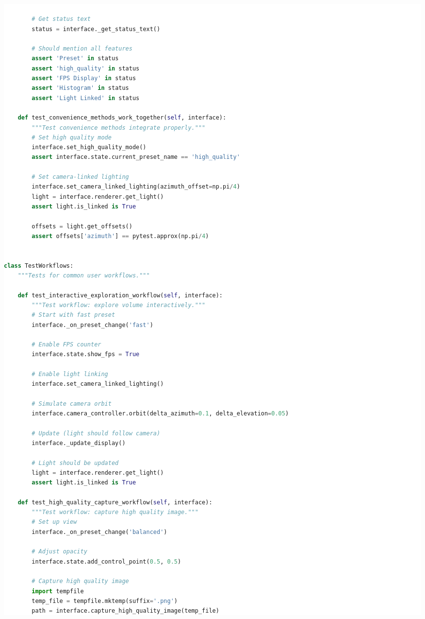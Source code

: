 ```python

        # Get status text
        status = interface._get_status_text()

        # Should mention all features
        assert 'Preset' in status
        assert 'high_quality' in status
        assert 'FPS Display' in status
        assert 'Histogram' in status
        assert 'Light Linked' in status

    def test_convenience_methods_work_together(self, interface):
        """Test convenience methods integrate properly."""
        # Set high quality mode
        interface.set_high_quality_mode()
        assert interface.state.current_preset_name == 'high_quality'

        # Set camera-linked lighting
        interface.set_camera_linked_lighting(azimuth_offset=np.pi/4)
        light = interface.renderer.get_light()
        assert light.is_linked is True

        offsets = light.get_offsets()
        assert offsets['azimuth'] == pytest.approx(np.pi/4)


class TestWorkflows:
    """Tests for common user workflows."""

    def test_interactive_exploration_workflow(self, interface):
        """Test workflow: explore volume interactively."""
        # Start with fast preset
        interface._on_preset_change('fast')

        # Enable FPS counter
        interface.state.show_fps = True

        # Enable light linking
        interface.set_camera_linked_lighting()

        # Simulate camera orbit
        interface.camera_controller.orbit(delta_azimuth=0.1, delta_elevation=0.05)

        # Update (light should follow camera)
        interface._update_display()

        # Light should be updated
        light = interface.renderer.get_light()
        assert light.is_linked is True

    def test_high_quality_capture_workflow(self, interface):
        """Test workflow: capture high quality image."""
        # Set up view
        interface._on_preset_change('balanced')

        # Adjust opacity
        interface.state.add_control_point(0.5, 0.5)

        # Capture high quality image
        import tempfile
        temp_file = tempfile.mktemp(suffix='.png')
        path = interface.capture_high_quality_image(temp_file)

```